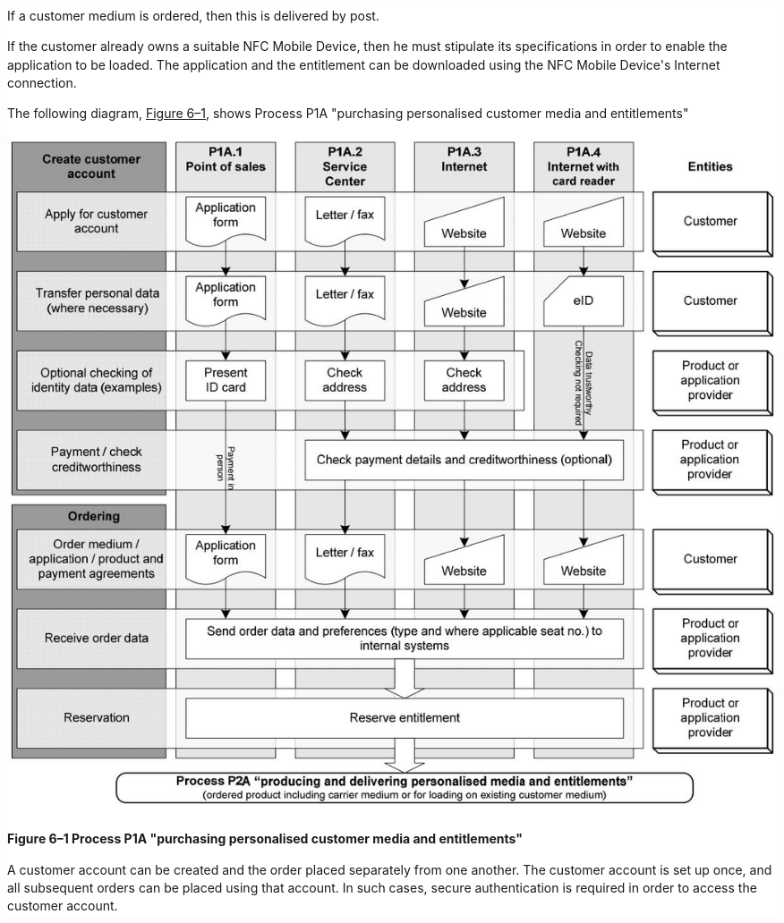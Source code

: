 If a customer medium is ordered, then this is delivered by post.

If the customer already owns a suitable NFC Mobile Device, then he must stipulate its specifications in order to enable the application to be loaded. The application and the entitlement can be downloaded using the NFC Mobile Device's Internet connection.

The following diagram, [Figure 6–1](#page-32-1), shows Process P1A "purchasing personalised customer media and entitlements"

<span id="page-32-0"></span>![](_page_32_Figure_1.jpeg)

**Figure 6–1 Process P1A "purchasing personalised customer media and entitlements"** 

<span id="page-32-1"></span>A customer account can be created and the order placed separately from one another. The customer account is set up once, and all subsequent orders can be placed using that account. In such cases, secure authentication is required in order to access the customer account.
